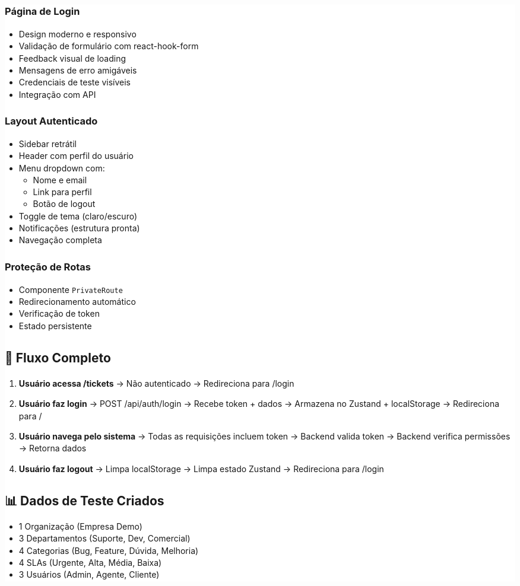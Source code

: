 ### Página de Login
- Design moderno e responsivo
- Validação de formulário com react-hook-form
- Feedback visual de loading
- Mensagens de erro amigáveis
- Credenciais de teste visíveis
- Integração com API

### Layout Autenticado
- Sidebar retrátil
- Header com perfil do usuário
- Menu dropdown com:
  - Nome e email
  - Link para perfil
  - Botão de logout
- Toggle de tema (claro/escuro)
- Notificações (estrutura pronta)
- Navegação completa

### Proteção de Rotas
- Componente `PrivateRoute`
- Redirecionamento automático
- Verificação de token
- Estado persistente

## 🔄 Fluxo Completo

1. **Usuário acessa /tickets**
   → Não autenticado
   → Redireciona para /login

2. **Usuário faz login**
   → POST /api/auth/login
   → Recebe token + dados
   → Armazena no Zustand + localStorage
   → Redireciona para /

3. **Usuário navega pelo sistema**
   → Todas as requisições incluem token
   → Backend valida token
   → Backend verifica permissões
   → Retorna dados

4. **Usuário faz logout**
   → Limpa localStorage
   → Limpa estado Zustand
   → Redireciona para /login

## 📊 Dados de Teste Criados

- 1 Organização (Empresa Demo)
- 3 Departamentos (Suporte, Dev, Comercial)
- 4 Categorias (Bug, Feature, Dúvida, Melhoria)
- 4 SLAs (Urgente, Alta, Média, Baixa)
- 3 Usuários (Admin, Agente, Cliente)
